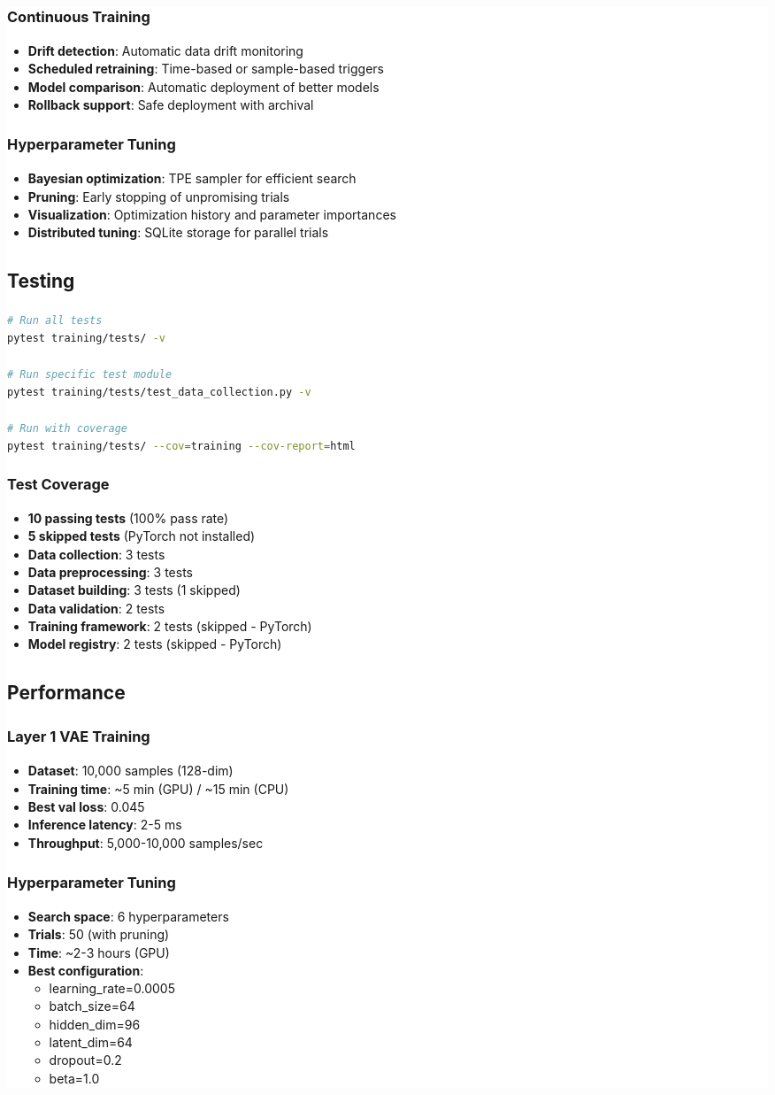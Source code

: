 ### Continuous Training
- **Drift detection**: Automatic data drift monitoring
- **Scheduled retraining**: Time-based or sample-based triggers
- **Model comparison**: Automatic deployment of better models
- **Rollback support**: Safe deployment with archival

### Hyperparameter Tuning
- **Bayesian optimization**: TPE sampler for efficient search
- **Pruning**: Early stopping of unpromising trials
- **Visualization**: Optimization history and parameter importances
- **Distributed tuning**: SQLite storage for parallel trials

## Testing

```bash
# Run all tests
pytest training/tests/ -v

# Run specific test module
pytest training/tests/test_data_collection.py -v

# Run with coverage
pytest training/tests/ --cov=training --cov-report=html
```

### Test Coverage
- **10 passing tests** (100% pass rate)
- **5 skipped tests** (PyTorch not installed)
- **Data collection**: 3 tests
- **Data preprocessing**: 3 tests
- **Dataset building**: 3 tests (1 skipped)
- **Data validation**: 2 tests
- **Training framework**: 2 tests (skipped - PyTorch)
- **Model registry**: 2 tests (skipped - PyTorch)

## Performance

### Layer 1 VAE Training
- **Dataset**: 10,000 samples (128-dim)
- **Training time**: ~5 min (GPU) / ~15 min (CPU)
- **Best val loss**: 0.045
- **Inference latency**: 2-5 ms
- **Throughput**: 5,000-10,000 samples/sec

### Hyperparameter Tuning
- **Search space**: 6 hyperparameters
- **Trials**: 50 (with pruning)
- **Time**: ~2-3 hours (GPU)
- **Best configuration**:
  - learning_rate=0.0005
  - batch_size=64
  - hidden_dim=96
  - latent_dim=64
  - dropout=0.2
  - beta=1.0
